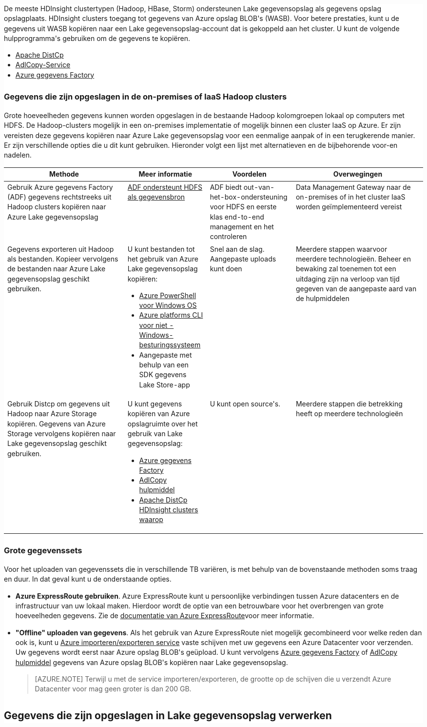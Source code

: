 De meeste HDInsight clustertypen (Hadoop, HBase, Storm) ondersteunen Lake gegevensopslag als gegevens opslag opslagplaats. HDInsight clusters toegang tot gegevens van Azure opslag BLOB's (WASB). Voor betere prestaties, kunt u de gegevens uit WASB kopiëren naar een Lake gegevensopslag-account dat is gekoppeld aan het cluster. U kunt de volgende hulpprogramma's gebruiken om de gegevens te kopiëren.

* [Apache DistCp](data-lake-store-copy-data-wasb-distcp.md)
* [AdlCopy-Service](data-lake-store-copy-data-azure-storage-blob.md)
* [Azure gegevens Factory](../data-factory/data-factory-azure-datalake-connector.md#sample-copy-data-from-azure-blob-to-azure-data-lake-store)

### <a name="data-stored-in-on-premise-or-iaas-hadoop-clusters"></a>Gegevens die zijn opgeslagen in de on-premises of IaaS Hadoop clusters

Grote hoeveelheden gegevens kunnen worden opgeslagen in de bestaande Hadoop kolomgroepen lokaal op computers met HDFS. De Hadoop-clusters mogelijk in een on-premises implementatie of mogelijk binnen een cluster IaaS op Azure. Er zijn vereisten deze gegevens kopiëren naar Azure Lake gegevensopslag voor een eenmalige aanpak of in een terugkerende manier. Er zijn verschillende opties die u dit kunt gebruiken. Hieronder volgt een lijst met alternatieven en de bijbehorende voor-en nadelen.

| Methode  | Meer informatie | Voordelen   | Overwegingen  |
|-----------|---------|--------------|-----------------|
| Gebruik Azure gegevens Factory (ADF) gegevens rechtstreeks uit Hadoop clusters kopiëren naar Azure Lake gegevensopslag | [ADF ondersteunt HDFS als gegevensbron](../data-factory/data-factory-hdfs-connector.md) | ADF biedt out-van-het-box-ondersteuning voor HDFS en eerste klas end-to-end management en het controleren | Data Management Gateway naar de on-premises of in het cluster IaaS worden geïmplementeerd vereist |
| Gegevens exporteren uit Hadoop als bestanden. Kopieer vervolgens de bestanden naar Azure Lake gegevensopslag geschikt gebruiken.                                   | U kunt bestanden tot het gebruik van Azure Lake gegevensopslag kopiëren: <ul><li>[Azure PowerShell voor Windows OS](data-lake-store-get-started-powershell.md)</li><li>[Azure platforms CLI voor niet - Windows-besturingssysteem](data-lake-store-get-started-cli.md)</li><li>Aangepaste met behulp van een SDK gegevens Lake Store-app</li></ul> | Snel aan de slag. Aangepaste uploads kunt doen                                                   | Meerdere stappen waarvoor meerdere technologieën. Beheer en bewaking zal toenemen tot een uitdaging zijn na verloop van tijd gegeven van de aangepaste aard van de hulpmiddelen |
| Gebruik Distcp om gegevens uit Hadoop naar Azure Storage kopiëren. Gegevens van Azure Storage vervolgens kopiëren naar Lake gegevensopslag geschikt gebruiken. | U kunt gegevens kopiëren van Azure opslagruimte over het gebruik van Lake gegevensopslag: <ul><li>[Azure gegevens Factory](../data-factory/data-factory-data-movement-activities.md)</li><li>[AdlCopy hulpmiddel](data-lake-store-copy-data-azure-storage-blob.md)</li><li>[Apache DistCp HDInsight clusters waarop](data-lake-store-copy-data-wasb-distcp.md)</li></ul>| U kunt open source's. | Meerdere stappen die betrekking heeft op meerdere technologieën |

### <a name="really-large-datasets"></a>Grote gegevenssets

Voor het uploaden van gegevenssets die in verschillende TB variëren, is met behulp van de bovenstaande methoden soms traag en duur. In dat geval kunt u de onderstaande opties.

* **Azure ExpressRoute gebruiken**. Azure ExpressRoute kunt u persoonlijke verbindingen tussen Azure datacenters en de infrastructuur van uw lokaal maken. Hierdoor wordt de optie van een betrouwbare voor het overbrengen van grote hoeveelheden gegevens. Zie de [documentatie van Azure ExpressRoute](../expressroute/expressroute-introduction.md)voor meer informatie.


* **"Offline" uploaden van gegevens**. Als het gebruik van Azure ExpressRoute niet mogelijk gecombineerd voor welke reden dan ook is, kunt u [Azure importeren/exporteren service](../storage/storage-import-export-service.md) vaste schijven met uw gegevens een Azure Datacenter voor verzenden. Uw gegevens wordt eerst naar Azure opslag BLOB's geüpload. U kunt vervolgens [Azure gegevens Factory](../data-factory/data-factory-azure-datalake-connector.md#sample-copy-data-from-azure-blob-to-azure-data-lake-store) of [AdlCopy hulpmiddel](data-lake-store-copy-data-azure-storage-blob.md) gegevens van Azure opslag BLOB's kopiëren naar Lake gegevensopslag.

    >[AZURE.NOTE] Terwijl u met de service importeren/exporteren, de grootte op de schijven die u verzendt Azure Datacenter voor mag geen groter is dan 200 GB.


## <a name="process-data-stored-in-data-lake-store"></a>Gegevens die zijn opgeslagen in Lake gegevensopslag verwerken

